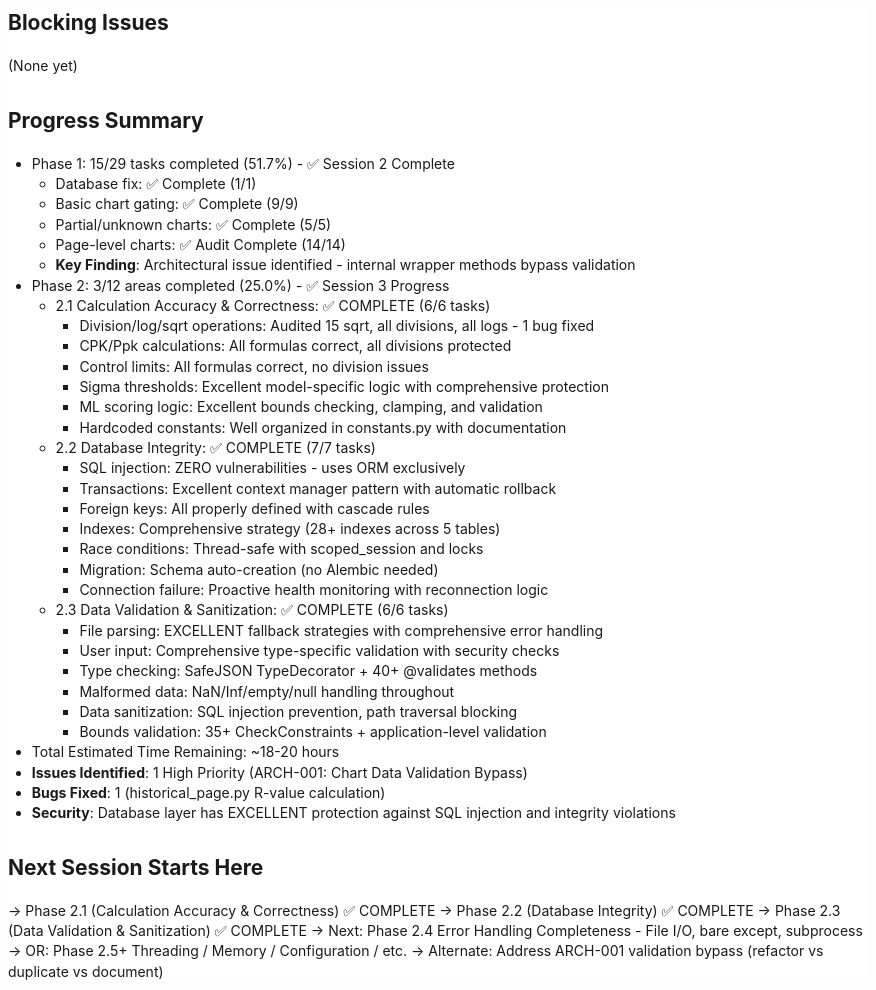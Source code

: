 ## Blocking Issues
(None yet)

## Progress Summary
- Phase 1: 15/29 tasks completed (51.7%) - ✅ Session 2 Complete
  - Database fix: ✅ Complete (1/1)
  - Basic chart gating: ✅ Complete (9/9)
  - Partial/unknown charts: ✅ Complete (5/5)
  - Page-level charts: ✅ Audit Complete (14/14)
  - **Key Finding**: Architectural issue identified - internal wrapper methods bypass validation
- Phase 2: 3/12 areas completed (25.0%) - ✅ Session 3 Progress
  - 2.1 Calculation Accuracy & Correctness: ✅ COMPLETE (6/6 tasks)
    - Division/log/sqrt operations: Audited 15 sqrt, all divisions, all logs - 1 bug fixed
    - CPK/Ppk calculations: All formulas correct, all divisions protected
    - Control limits: All formulas correct, no division issues
    - Sigma thresholds: Excellent model-specific logic with comprehensive protection
    - ML scoring logic: Excellent bounds checking, clamping, and validation
    - Hardcoded constants: Well organized in constants.py with documentation
  - 2.2 Database Integrity: ✅ COMPLETE (7/7 tasks)
    - SQL injection: ZERO vulnerabilities - uses ORM exclusively
    - Transactions: Excellent context manager pattern with automatic rollback
    - Foreign keys: All properly defined with cascade rules
    - Indexes: Comprehensive strategy (28+ indexes across 5 tables)
    - Race conditions: Thread-safe with scoped_session and locks
    - Migration: Schema auto-creation (no Alembic needed)
    - Connection failure: Proactive health monitoring with reconnection logic
  - 2.3 Data Validation & Sanitization: ✅ COMPLETE (6/6 tasks)
    - File parsing: EXCELLENT fallback strategies with comprehensive error handling
    - User input: Comprehensive type-specific validation with security checks
    - Type checking: SafeJSON TypeDecorator + 40+ @validates methods
    - Malformed data: NaN/Inf/empty/null handling throughout
    - Data sanitization: SQL injection prevention, path traversal blocking
    - Bounds validation: 35+ CheckConstraints + application-level validation
- Total Estimated Time Remaining: ~18-20 hours
- **Issues Identified**: 1 High Priority (ARCH-001: Chart Data Validation Bypass)
- **Bugs Fixed**: 1 (historical_page.py R-value calculation)
- **Security**: Database layer has EXCELLENT protection against SQL injection and integrity violations

## Next Session Starts Here
→ Phase 2.1 (Calculation Accuracy & Correctness) ✅ COMPLETE
→ Phase 2.2 (Database Integrity) ✅ COMPLETE
→ Phase 2.3 (Data Validation & Sanitization) ✅ COMPLETE
→ Next: Phase 2.4 Error Handling Completeness - File I/O, bare except, subprocess
→ OR: Phase 2.5+ Threading / Memory / Configuration / etc.
→ Alternate: Address ARCH-001 validation bypass (refactor vs duplicate vs document)
